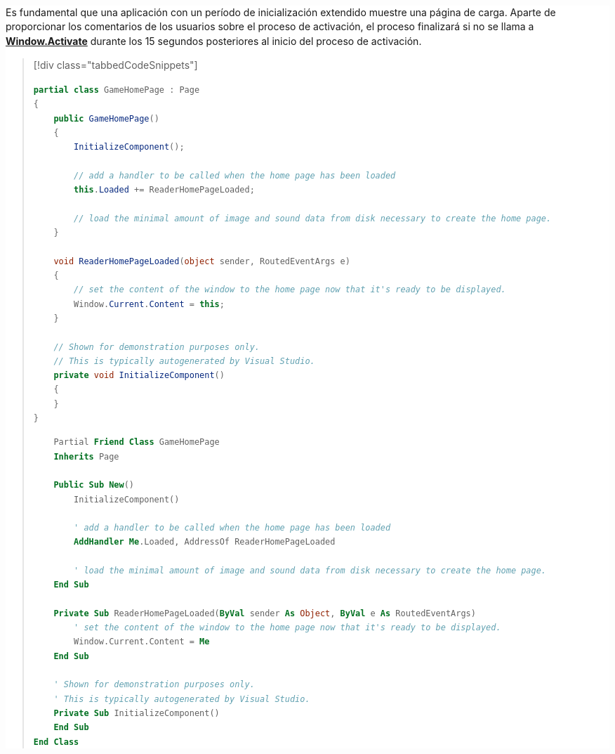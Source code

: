 Es fundamental que una aplicación con un período de inicialización extendido muestre una página de carga. Aparte de proporcionar los comentarios de los usuarios sobre el proceso de activación, el proceso finalizará si no se llama a [**Window.Activate**](https://docs.microsoft.com/uwp/api/windows.ui.xaml.window.activate) durante los 15 segundos posteriores al inicio del proceso de activación.

> [!div class="tabbedCodeSnippets"]
> ```csharp
> partial class GameHomePage : Page
> {
>     public GameHomePage()
>     {
>         InitializeComponent();
> 
>         // add a handler to be called when the home page has been loaded
>         this.Loaded += ReaderHomePageLoaded;
> 
>         // load the minimal amount of image and sound data from disk necessary to create the home page.        
>     }
>     
>     void ReaderHomePageLoaded(object sender, RoutedEventArgs e)
>     {
>         // set the content of the window to the home page now that it's ready to be displayed.
>         Window.Current.Content = this;
>     }
> 
>     // Shown for demonstration purposes only.
>     // This is typically autogenerated by Visual Studio.
>     private void InitializeComponent()
>     {
>     }
> }
> ```
> ```vb
>     Partial Friend Class GameHomePage
>     Inherits Page
> 
>     Public Sub New()
>         InitializeComponent()
> 
>         ' add a handler to be called when the home page has been loaded
>         AddHandler Me.Loaded, AddressOf ReaderHomePageLoaded
> 
>         ' load the minimal amount of image and sound data from disk necessary to create the home page.        
>     End Sub
> 
>     Private Sub ReaderHomePageLoaded(ByVal sender As Object, ByVal e As RoutedEventArgs)
>         ' set the content of the window to the home page now that it's ready to be displayed.
>         Window.Current.Content = Me
>     End Sub
> 
>     ' Shown for demonstration purposes only.
>     ' This is typically autogenerated by Visual Studio.
>     Private Sub InitializeComponent()
>     End Sub
> End Class
> ```
